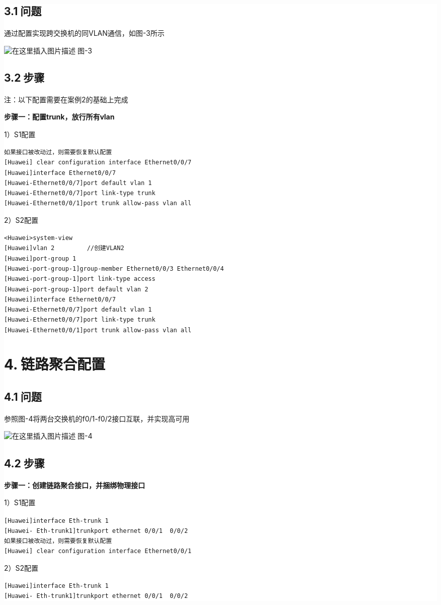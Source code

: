 ## 3.1 问题
通过配置实现跨交换机的同VLAN通信，如图-3所示

![在这里插入图片描述](https://img-blog.csdnimg.cn/1861447b2ce240e298d34e05c68c9923.png)
图-3

## 3.2 步骤
注：以下配置需要在案例2的基础上完成

**步骤一：配置trunk，放行所有vlan**

1）S1配置
```shell
如果接口被改动过，则需要恢复默认配置
[Huawei] clear configuration interface Ethernet0/0/7
[Huawei]interface Ethernet0/0/7
[Huawei-Ethernet0/0/7]port default vlan 1
[Huawei-Ethernet0/0/7]port link-type trunk
[Huawei-Ethernet0/0/1]port trunk allow-pass vlan all
```
2）S2配置
```shell
<Huawei>system-view 
[Huawei]vlan 2         //创建VLAN2
[Huawei]port-group 1
[Huawei-port-group-1]group-member Ethernet0/0/3 Ethernet0/0/4
[Huawei-port-group-1]port link-type access 
[Huawei-port-group-1]port default vlan 2                        
[Huawei]interface Ethernet0/0/7
[Huawei-Ethernet0/0/7]port default vlan 1
[Huawei-Ethernet0/0/7]port link-type trunk
[Huawei-Ethernet0/0/1]port trunk allow-pass vlan all
```
# 4. 链路聚合配置
## 4.1 问题
参照图-4将两台交换机的f0/1-f0/2接口互联，并实现高可用

![在这里插入图片描述](https://img-blog.csdnimg.cn/8b41e741582a4592a308b7f2f0d385e7.png)
图-4

## 4.2 步骤
**步骤一：创建链路聚合接口，并捆绑物理接口**

1）S1配置
```shell
[Huawei]interface Eth-trunk 1
[Huawei- Eth-trunk1]trunkport ethernet 0/0/1  0/0/2
如果接口被改动过，则需要恢复默认配置
[Huawei] clear configuration interface Ethernet0/0/1
```
2）S2配置
```shell
[Huawei]interface Eth-trunk 1
[Huawei- Eth-trunk1]trunkport ethernet 0/0/1  0/0/2
```
